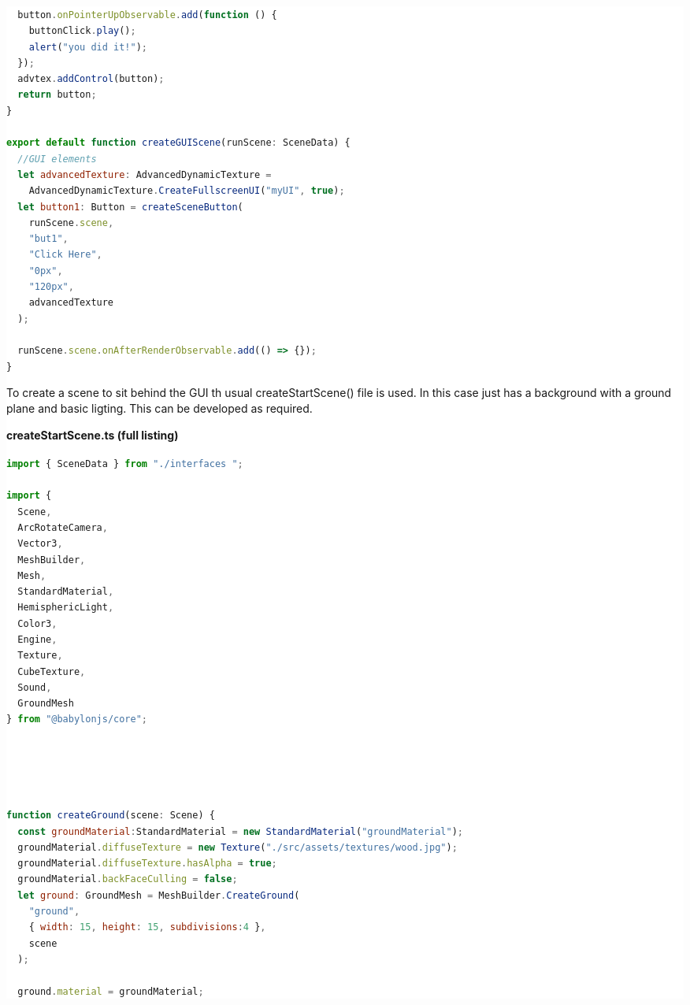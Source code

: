 ```javascript
  button.onPointerUpObservable.add(function () {
    buttonClick.play();
    alert("you did it!");
  });
  advtex.addControl(button);
  return button;
}

export default function createGUIScene(runScene: SceneData) {
  //GUI elements
  let advancedTexture: AdvancedDynamicTexture =
    AdvancedDynamicTexture.CreateFullscreenUI("myUI", true);
  let button1: Button = createSceneButton(
    runScene.scene,
    "but1",
    "Click Here",
    "0px",
    "120px",
    advancedTexture
  );
  
  runScene.scene.onAfterRenderObservable.add(() => {});
}
```

To create a scene to sit behind the GUI th usual createStartScene() file is used.  In this case just has a background with a ground plane and basic ligting.  This can be developed as  required.

**createStartScene.ts (full listing)**
```javascript
import { SceneData } from "./interfaces ";

import {
  Scene,
  ArcRotateCamera,
  Vector3,
  MeshBuilder,
  Mesh,
  StandardMaterial,
  HemisphericLight,
  Color3,
  Engine,
  Texture,
  CubeTexture,
  Sound,
  GroundMesh
} from "@babylonjs/core";





function createGround(scene: Scene) {
  const groundMaterial:StandardMaterial = new StandardMaterial("groundMaterial");
  groundMaterial.diffuseTexture = new Texture("./src/assets/textures/wood.jpg");
  groundMaterial.diffuseTexture.hasAlpha = true;
  groundMaterial.backFaceCulling = false;
  let ground: GroundMesh = MeshBuilder.CreateGround(
    "ground",
    { width: 15, height: 15, subdivisions:4 },
    scene
  );

  ground.material = groundMaterial;
```